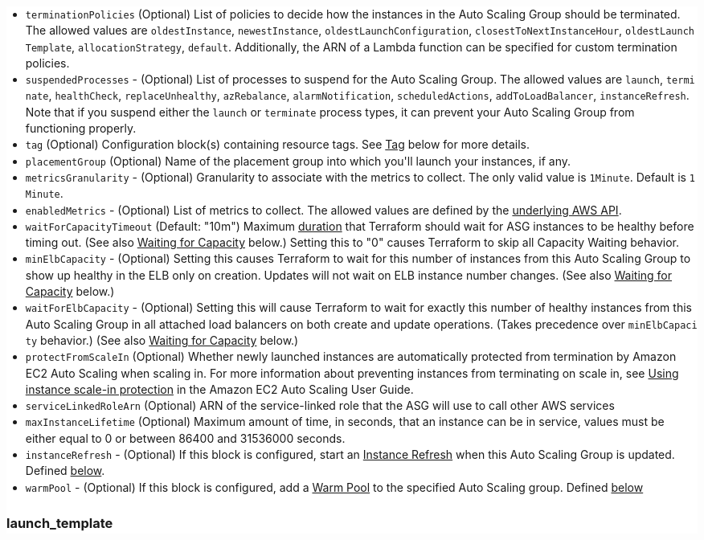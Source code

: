 * `terminationPolicies` (Optional) List of policies to decide how the instances in the Auto Scaling Group should be terminated. The allowed values are `oldestInstance`, `newestInstance`, `oldestLaunchConfiguration`, `closestToNextInstanceHour`, `oldestLaunchTemplate`, `allocationStrategy`, `default`. Additionally, the ARN of a Lambda function can be specified for custom termination policies.
* `suspendedProcesses` - (Optional) List of processes to suspend for the Auto Scaling Group. The allowed values are `launch`, `terminate`, `healthCheck`, `replaceUnhealthy`, `azRebalance`, `alarmNotification`, `scheduledActions`, `addToLoadBalancer`, `instanceRefresh`.
Note that if you suspend either the `launch` or `terminate` process types, it can prevent your Auto Scaling Group from functioning properly.
* `tag` (Optional) Configuration block(s) containing resource tags. See [Tag](#tag) below for more details.
* `placementGroup` (Optional) Name of the placement group into which you'll launch your instances, if any.
* `metricsGranularity` - (Optional) Granularity to associate with the metrics to collect. The only valid value is `1Minute`. Default is `1Minute`.
* `enabledMetrics` - (Optional) List of metrics to collect. The allowed values are defined by the [underlying AWS API](https://docs.aws.amazon.com/autoscaling/ec2/APIReference/API_EnableMetricsCollection.html).
* `waitForCapacityTimeout` (Default: "10m") Maximum
  [duration](https://golang.org/pkg/time/#ParseDuration) that Terraform should
  wait for ASG instances to be healthy before timing out.  (See also [Waiting
  for Capacity](#waiting-for-capacity) below.) Setting this to "0" causes
  Terraform to skip all Capacity Waiting behavior.
* `minElbCapacity` - (Optional) Setting this causes Terraform to wait for
  this number of instances from this Auto Scaling Group to show up healthy in the
  ELB only on creation. Updates will not wait on ELB instance number changes.
  (See also [Waiting for Capacity](#waiting-for-capacity) below.)
* `waitForElbCapacity` - (Optional) Setting this will cause Terraform to wait
  for exactly this number of healthy instances from this Auto Scaling Group in
  all attached load balancers on both create and update operations. (Takes
  precedence over `minElbCapacity` behavior.)
  (See also [Waiting for Capacity](#waiting-for-capacity) below.)
* `protectFromScaleIn` (Optional) Whether newly launched instances
  are automatically protected from termination by Amazon EC2 Auto Scaling when
  scaling in. For more information about preventing instances from terminating
  on scale in, see [Using instance scale-in protection](https://docs.aws.amazon.com/autoscaling/ec2/userguide/ec2-auto-scaling-instance-protection.html)
  in the Amazon EC2 Auto Scaling User Guide.
* `serviceLinkedRoleArn` (Optional) ARN of the service-linked role that the ASG will use to call other AWS services
* `maxInstanceLifetime` (Optional) Maximum amount of time, in seconds, that an instance can be in service, values must be either equal to 0 or between 86400 and 31536000 seconds.
* `instanceRefresh` - (Optional) If this block is configured, start an
   [Instance Refresh](https://docs.aws.amazon.com/autoscaling/ec2/userguide/asg-instance-refresh.html)
   when this Auto Scaling Group is updated. Defined [below](#instance_refresh).
* `warmPool` - (Optional) If this block is configured, add a [Warm Pool](https://docs.aws.amazon.com/autoscaling/ec2/userguide/ec2-auto-scaling-warm-pools.html)
   to the specified Auto Scaling group. Defined [below](#warm_pool)

### launch_template
